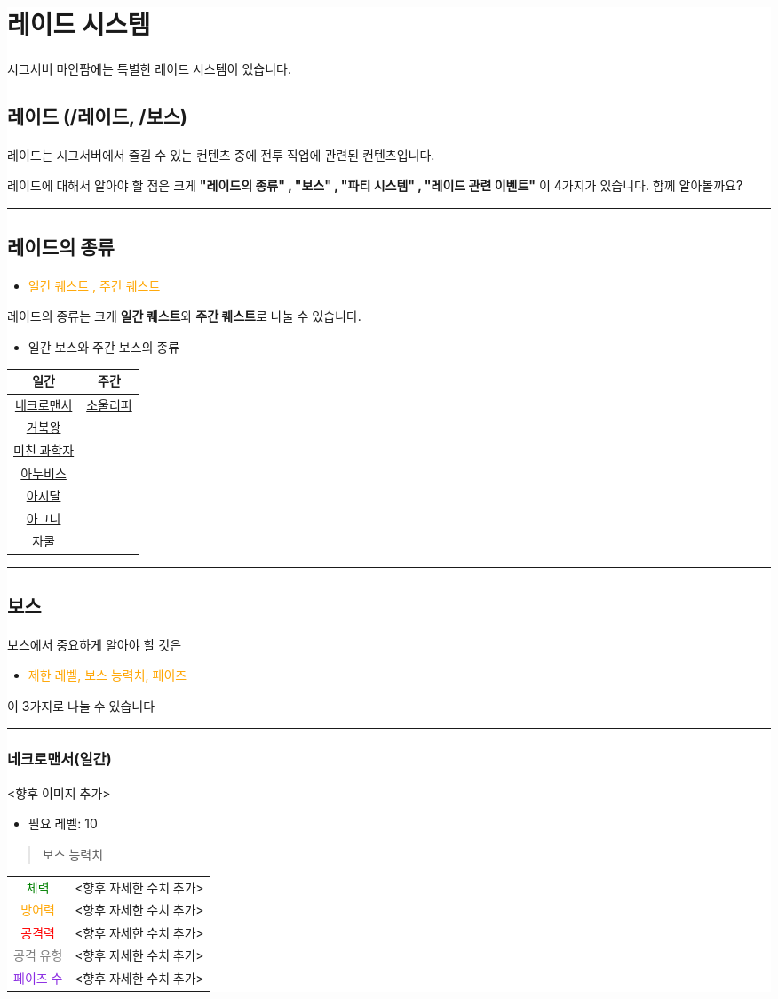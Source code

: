 # 레이드 시스템

시그서버 마인팜에는 특별한 레이드 시스템이 있습니다.

## 레이드 (/레이드, /보스)

레이드는 시그서버에서 즐길 수 있는 컨텐츠 중에 전투 직업에 관련된 컨텐츠입니다.

레이드에 대해서 알아야 할 점은 크게 **"레이드의 종류" , "보스" , "파티 시스템" , "레이드 관련 이벤트"** 이 4가지가 있습니다. 함께 알아볼까요?

___
## 레이드의 종류

- <span style="color:orange">일간 퀘스트 , 주간 퀘스트

레이드의 종류는 크게 **일간 퀘스트**와 **주간 퀘스트**로 나눌 수 있습니다.  

- 일간 보스와 주간 보스의 종류
 
|일간|주간|
|:--:|:--:|
|[네크로맨서](#네크로맨서일간)|[소울리퍼](#소울-리퍼주간)|
|[거북왕](#거북왕일간)|
|[미친 과학자](#미친-과학자일간)|
|[아누비스](#아누비스일간)|
|[아지달](#아지달일간)|
|[아그니](#아그니일간)|
|[자쿨](#자쿨일간)|

___
## 보스

보스에서 중요하게 알아야 할 것은
- <span style="color:orange">제한 레벨, 보스 능력치, 페이즈

이 3가지로 나눌 수 있습니다
___
### 네크로맨서(일간)

<향후 이미지 추가>
- 필요 레벨: 10

>보스 능력치

| | |
|:--:|:--:|
|<span style="color:green">체력|<향후 자세한 수치 추가>|
|<span style="color:orange">방어력|<향후 자세한 수치 추가>|
|<span style="color:red">공격력|<향후 자세한 수치 추가>
|<span style="color:gray">공격 유형|<향후 자세한 수치 추가>|
|<span style="color:blueviolet">페이즈 수|<향후 자세한 수치 추가>|
